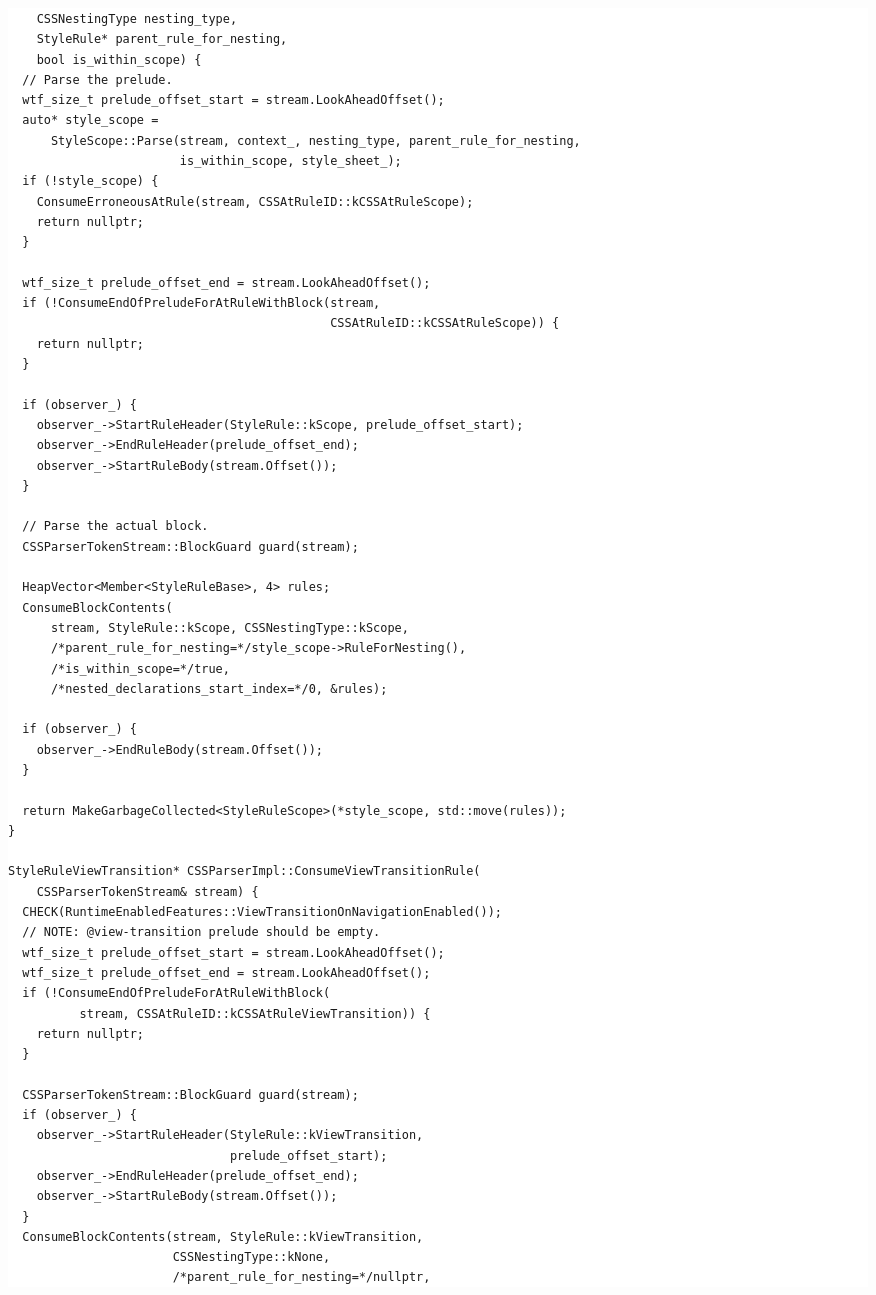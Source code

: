 ```
    CSSNestingType nesting_type,
    StyleRule* parent_rule_for_nesting,
    bool is_within_scope) {
  // Parse the prelude.
  wtf_size_t prelude_offset_start = stream.LookAheadOffset();
  auto* style_scope =
      StyleScope::Parse(stream, context_, nesting_type, parent_rule_for_nesting,
                        is_within_scope, style_sheet_);
  if (!style_scope) {
    ConsumeErroneousAtRule(stream, CSSAtRuleID::kCSSAtRuleScope);
    return nullptr;
  }

  wtf_size_t prelude_offset_end = stream.LookAheadOffset();
  if (!ConsumeEndOfPreludeForAtRuleWithBlock(stream,
                                             CSSAtRuleID::kCSSAtRuleScope)) {
    return nullptr;
  }

  if (observer_) {
    observer_->StartRuleHeader(StyleRule::kScope, prelude_offset_start);
    observer_->EndRuleHeader(prelude_offset_end);
    observer_->StartRuleBody(stream.Offset());
  }

  // Parse the actual block.
  CSSParserTokenStream::BlockGuard guard(stream);

  HeapVector<Member<StyleRuleBase>, 4> rules;
  ConsumeBlockContents(
      stream, StyleRule::kScope, CSSNestingType::kScope,
      /*parent_rule_for_nesting=*/style_scope->RuleForNesting(),
      /*is_within_scope=*/true,
      /*nested_declarations_start_index=*/0, &rules);

  if (observer_) {
    observer_->EndRuleBody(stream.Offset());
  }

  return MakeGarbageCollected<StyleRuleScope>(*style_scope, std::move(rules));
}

StyleRuleViewTransition* CSSParserImpl::ConsumeViewTransitionRule(
    CSSParserTokenStream& stream) {
  CHECK(RuntimeEnabledFeatures::ViewTransitionOnNavigationEnabled());
  // NOTE: @view-transition prelude should be empty.
  wtf_size_t prelude_offset_start = stream.LookAheadOffset();
  wtf_size_t prelude_offset_end = stream.LookAheadOffset();
  if (!ConsumeEndOfPreludeForAtRuleWithBlock(
          stream, CSSAtRuleID::kCSSAtRuleViewTransition)) {
    return nullptr;
  }

  CSSParserTokenStream::BlockGuard guard(stream);
  if (observer_) {
    observer_->StartRuleHeader(StyleRule::kViewTransition,
                               prelude_offset_start);
    observer_->EndRuleHeader(prelude_offset_end);
    observer_->StartRuleBody(stream.Offset());
  }
  ConsumeBlockContents(stream, StyleRule::kViewTransition,
                       CSSNestingType::kNone,
                       /*parent_rule_for_nesting=*/nullptr,
```